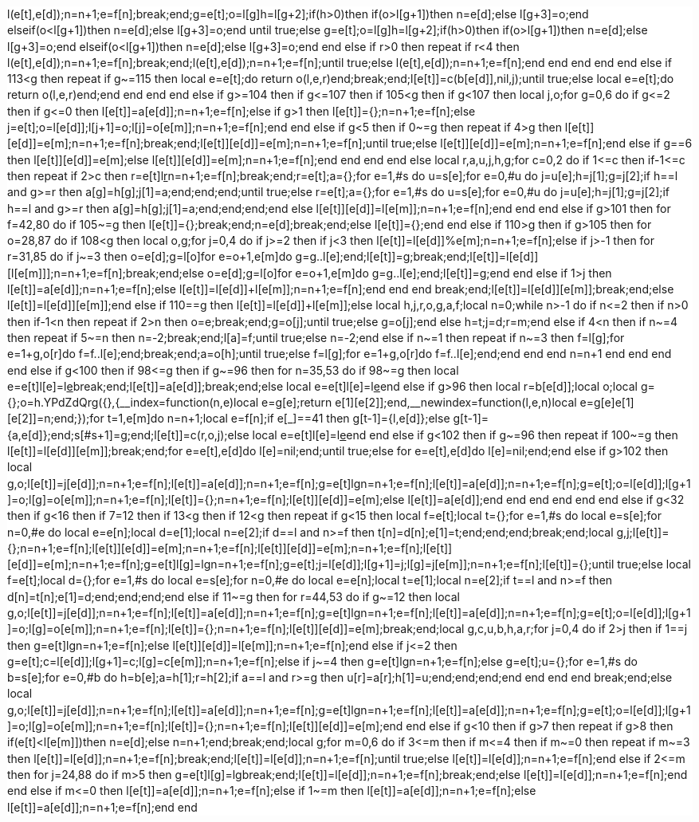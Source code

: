 l(e[t],e[d]);n=n+1;e=f[n];break;end;g=e[t];o=l[g]h=l[g+2];if(h>0)then if(o>l[g+1])then n=e[d];else l[g+3]=o;end elseif(o<l[g+1])then n=e[d];else l[g+3]=o;end until true;else g=e[t];o=l[g]h=l[g+2];if(h>0)then if(o>l[g+1])then n=e[d];else l[g+3]=o;end elseif(o<l[g+1])then n=e[d];else l[g+3]=o;end end else if r>0 then repeat if r<4 then l(e[t],e[d]);n=n+1;e=f[n];break;end;l(e[t],e[d]);n=n+1;e=f[n];until true;else l(e[t],e[d]);n=n+1;e=f[n];end end end end end else if 113<g then repeat if g~=115 then local e=e[t];do return o(l,e,r)end;break;end;l[e[t]]=c(b[e[d]],nil,j);until true;else local e=e[t];do return o(l,e,r)end;end end end end else if g>=104 then if g<=107 then if 105<g then if g<107 then local j,o;for g=0,6 do if g<=2 then if g<=0 then l[e[t]]=a[e[d]];n=n+1;e=f[n];else if g>1 then l[e[t]]={};n=n+1;e=f[n];else j=e[t];o=l[e[d]];l[j+1]=o;l[j]=o[e[m]];n=n+1;e=f[n];end end else if g<5 then if 0~=g then repeat if 4>g then l[e[t]][e[d]]=e[m];n=n+1;e=f[n];break;end;l[e[t]][e[d]]=e[m];n=n+1;e=f[n];until true;else l[e[t]][e[d]]=e[m];n=n+1;e=f[n];end else if g==6 then l[e[t]][e[d]]=e[m];else l[e[t]][e[d]]=e[m];n=n+1;e=f[n];end end end end else local r,a,u,j,h,g;for c=0,2 do if 1<=c then if-1<=c then repeat if 2>c then r=e[t]l[r](o(l,r+1,e[d]))n=n+1;e=f[n];break;end;r=e[t];a={};for e=1,#s do u=s[e];for e=0,#u do j=u[e];h=j[1];g=j[2];if h==l and g>=r then a[g]=h[g];j[1]=a;end;end;end;until true;else r=e[t];a={};for e=1,#s do u=s[e];for e=0,#u do j=u[e];h=j[1];g=j[2];if h==l and g>=r then a[g]=h[g];j[1]=a;end;end;end;end else l[e[t]][e[d]]=l[e[m]];n=n+1;e=f[n];end end end else if g>101 then for f=42,80 do if 105~=g then l[e[t]]={};break;end;n=e[d];break;end;else l[e[t]]={};end end else if 110>g then if g>105 then for o=28,87 do if 108<g then local o,g;for j=0,4 do if j>=2 then if j<3 then l[e[t]]=l[e[d]]%e[m];n=n+1;e=f[n];else if j>-1 then for r=31,85 do if j~=3 then o=e[d];g=l[o]for e=o+1,e[m]do g=g..l[e];end;l[e[t]]=g;break;end;l[e[t]]=l[e[d]][l[e[m]]];n=n+1;e=f[n];break;end;else o=e[d];g=l[o]for e=o+1,e[m]do g=g..l[e];end;l[e[t]]=g;end end else if 1>j then l[e[t]]=a[e[d]];n=n+1;e=f[n];else l[e[t]]=l[e[d]]+l[e[m]];n=n+1;e=f[n];end end end break;end;l[e[t]]=l[e[d]][e[m]];break;end;else l[e[t]]=l[e[d]][e[m]];end else if 110==g then l[e[t]]=l[e[d]]+l[e[m]];else local h,j,r,o,g,a,f;local n=0;while n>-1 do if n<=2 then if n>0 then if-1<n then repeat if 2>n then o=e;break;end;g=o[j];until true;else g=o[j];end else h=t;j=d;r=m;end else if 4<n then if n~=4 then repeat if 5~=n then n=-2;break;end;l[a]=f;until true;else n=-2;end else if n~=1 then repeat if n~=3 then f=l[g];for e=1+g,o[r]do f=f..l[e];end;break;end;a=o[h];until true;else f=l[g];for e=1+g,o[r]do f=f..l[e];end;end end end n=n+1 end end end end else if g<100 then if 98<=g then if g~=96 then for n=35,53 do if 98~=g then local e=e[t]l[e]=l[e](o(l,e+1,r))break;end;l[e[t]]=a[e[d]];break;end;else local e=e[t]l[e]=l[e](o(l,e+1,r))end else if g>96 then local r=b[e[d]];local o;local g={};o=h.YPdZdQrg({},{__index=function(n,e)local e=g[e];return e[1][e[2]];end,__newindex=function(l,e,n)local e=g[e]e[1][e[2]]=n;end;});for t=1,e[m]do n=n+1;local e=f[n];if e[_]==41 then g[t-1]={l,e[d]};else g[t-1]={a,e[d]};end;s[#s+1]=g;end;l[e[t]]=c(r,o,j);else local e=e[t]l[e]=l[e](l[e+1])end end else if g<102 then if g~=96 then repeat if 100~=g then l[e[t]]=l[e[d]][e[m]];break;end;for e=e[t],e[d]do l[e]=nil;end;until true;else for e=e[t],e[d]do l[e]=nil;end;end else if g>102 then local g,o;l[e[t]]=j[e[d]];n=n+1;e=f[n];l[e[t]]=a[e[d]];n=n+1;e=f[n];g=e[t]l[g](l[g+1])n=n+1;e=f[n];l[e[t]]=a[e[d]];n=n+1;e=f[n];g=e[t];o=l[e[d]];l[g+1]=o;l[g]=o[e[m]];n=n+1;e=f[n];l[e[t]]={};n=n+1;e=f[n];l[e[t]][e[d]]=e[m];else l[e[t]]=a[e[d]];end end end end end end else if g<32 then if g<16 then if 7<g then if g>=12 then if 13<g then if 12<g then repeat if g<15 then local f=e[t];local t={};for e=1,#s do local e=s[e];for n=0,#e do local e=e[n];local d=e[1];local n=e[2];if d==l and n>=f then t[n]=d[n];e[1]=t;end;end;end;break;end;local g,j;l[e[t]]={};n=n+1;e=f[n];l[e[t]][e[d]]=e[m];n=n+1;e=f[n];l[e[t]][e[d]]=e[m];n=n+1;e=f[n];l[e[t]][e[d]]=e[m];n=n+1;e=f[n];g=e[t]l[g]=l[g](o(l,g+1,e[d]))n=n+1;e=f[n];g=e[t];j=l[e[d]];l[g+1]=j;l[g]=j[e[m]];n=n+1;e=f[n];l[e[t]]={};until true;else local f=e[t];local d={};for e=1,#s do local e=s[e];for n=0,#e do local e=e[n];local t=e[1];local n=e[2];if t==l and n>=f then d[n]=t[n];e[1]=d;end;end;end;end else if 11~=g then for r=44,53 do if g~=12 then local g,o;l[e[t]]=j[e[d]];n=n+1;e=f[n];l[e[t]]=a[e[d]];n=n+1;e=f[n];g=e[t]l[g](l[g+1])n=n+1;e=f[n];l[e[t]]=a[e[d]];n=n+1;e=f[n];g=e[t];o=l[e[d]];l[g+1]=o;l[g]=o[e[m]];n=n+1;e=f[n];l[e[t]]={};n=n+1;e=f[n];l[e[t]][e[d]]=e[m];break;end;local g,c,u,b,h,a,r;for j=0,4 do if 2>j then if 1==j then g=e[t]l[g](o(l,g+1,e[d]))n=n+1;e=f[n];else l[e[t]][e[d]]=l[e[m]];n=n+1;e=f[n];end else if j<=2 then g=e[t];c=l[e[d]];l[g+1]=c;l[g]=c[e[m]];n=n+1;e=f[n];else if j~=4 then g=e[t]l[g](l[g+1])n=n+1;e=f[n];else g=e[t];u={};for e=1,#s do b=s[e];for e=0,#b do h=b[e];a=h[1];r=h[2];if a==l and r>=g then u[r]=a[r];h[1]=u;end;end;end;end end end end break;end;else local g,o;l[e[t]]=j[e[d]];n=n+1;e=f[n];l[e[t]]=a[e[d]];n=n+1;e=f[n];g=e[t]l[g](l[g+1])n=n+1;e=f[n];l[e[t]]=a[e[d]];n=n+1;e=f[n];g=e[t];o=l[e[d]];l[g+1]=o;l[g]=o[e[m]];n=n+1;e=f[n];l[e[t]]={};n=n+1;e=f[n];l[e[t]][e[d]]=e[m];end end else if g<10 then if g>7 then repeat if g>8 then if(e[t]<l[e[m]])then n=e[d];else n=n+1;end;break;end;local g;for m=0,6 do if 3<=m then if m<=4 then if m~=0 then repeat if m~=3 then l[e[t]]=l[e[d]];n=n+1;e=f[n];break;end;l[e[t]]=l[e[d]];n=n+1;e=f[n];until true;else l[e[t]]=l[e[d]];n=n+1;e=f[n];end else if 2<=m then for j=24,88 do if m>5 then g=e[t]l[g]=l[g](o(l,g+1,e[d]))break;end;l[e[t]]=l[e[d]];n=n+1;e=f[n];break;end;else l[e[t]]=l[e[d]];n=n+1;e=f[n];end end else if m<=0 then l[e[t]]=a[e[d]];n=n+1;e=f[n];else if 1~=m then l[e[t]]=a[e[d]];n=n+1;e=f[n];else l[e[t]]=a[e[d]];n=n+1;e=f[n];end end